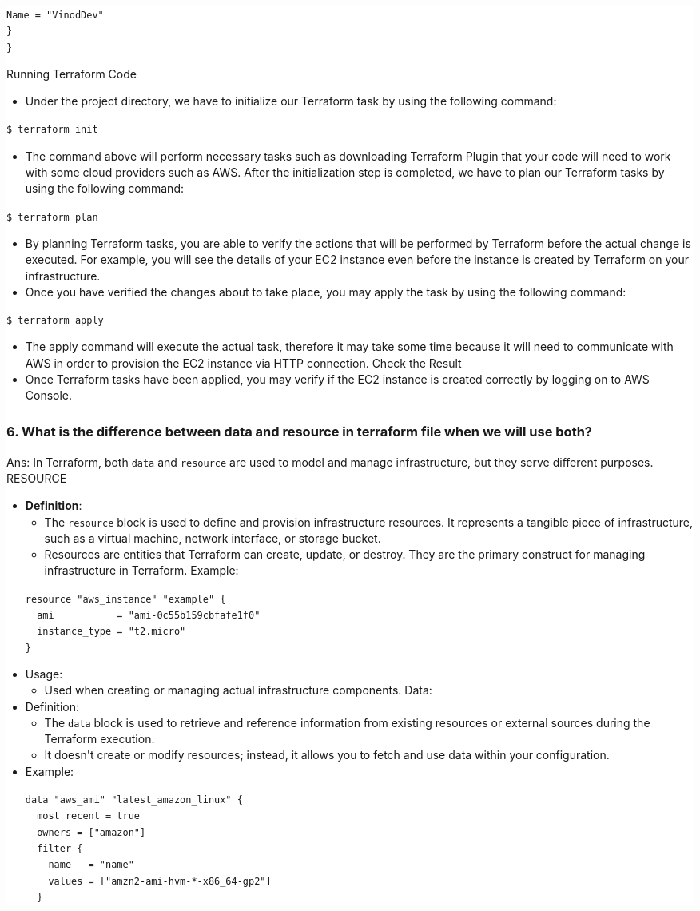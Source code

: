 ```
Name = "VinodDev"
}
}
```
Running Terraform Code
* Under the project directory, we have to initialize our Terraform task by using the following command:
```
$ terraform init
```
* The command above will perform necessary tasks such as downloading Terraform Plugin that your code will need to work with some cloud providers such as AWS.
After the initialization step is completed, we have to plan our Terraform tasks by using the following command:
```
$ terraform plan
```
* By planning Terraform tasks, you are able to verify the actions that will be performed by Terraform before the actual change is executed. For example, you will see the details of your EC2 instance even before the instance is created by Terraform on your infrastructure.
* Once you have verified the changes about to take place, you may apply the task by using the following command:
```
$ terraform apply
```
* The apply command will execute the actual task, therefore it may take some time because it will need to communicate with AWS in order to provision the EC2 instance via HTTP connection.
Check the Result
* Once Terraform tasks have been applied, you may verify if the EC2 instance is created correctly by logging on to AWS Console.
### 6.	What is the difference between data and resource in terraform file when we will use both?
Ans: In Terraform, both `data` and `resource` are used to model and manage infrastructure, but they serve different purposes.
RESOURCE
* **Definition**:
  - The `resource` block is used to define and provision infrastructure resources. It represents a tangible piece of infrastructure, such as a virtual machine, network interface, or storage bucket.
  - Resources are entities that Terraform can create, update, or destroy. They are the primary construct for managing infrastructure in Terraform.
Example:
  ```hcl
  resource "aws_instance" "example" {
    ami           = "ami-0c55b159cbfafe1f0"
    instance_type = "t2.micro"
  }
  ```
- Usage:
  - Used when creating or managing actual infrastructure components.
Data:
- Definition:
  - The `data` block is used to retrieve and reference information from existing resources or external sources during the Terraform execution.
  - It doesn't create or modify resources; instead, it allows you to fetch and use data within your configuration.
- Example:
  ```hcl
  data "aws_ami" "latest_amazon_linux" {
    most_recent = true
    owners = ["amazon"]
    filter {
      name   = "name"
      values = ["amzn2-ami-hvm-*-x86_64-gp2"]
    }
  ```